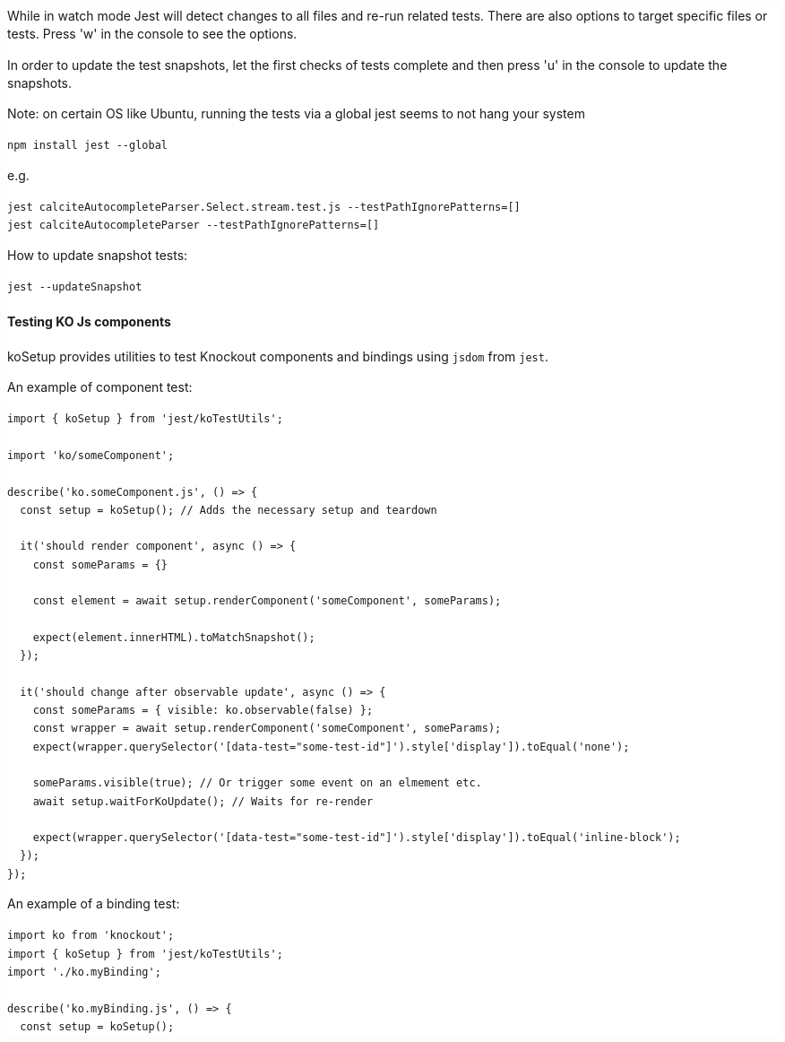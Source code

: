 While in watch mode Jest will detect changes to all files and re-run related tests. There are
also options to target specific files or tests. Press 'w' in the console to see the options.

In order to update the test snapshots, let the first checks of tests complete and then
press 'u' in the console to update the snapshots.

Note: on certain OS like Ubuntu, running the tests via a global jest seems to not hang your system

    npm install jest --global

e.g.

    jest calciteAutocompleteParser.Select.stream.test.js --testPathIgnorePatterns=[]
    jest calciteAutocompleteParser --testPathIgnorePatterns=[]

How to update snapshot tests:

    jest --updateSnapshot

#### Testing KO Js components

koSetup provides utilities to test Knockout components and bindings using `jsdom` from `jest`.

An example of component test:

    import { koSetup } from 'jest/koTestUtils';

    import 'ko/someComponent';

    describe('ko.someComponent.js', () => {
      const setup = koSetup(); // Adds the necessary setup and teardown

      it('should render component', async () => {
        const someParams = {}

        const element = await setup.renderComponent('someComponent', someParams);

        expect(element.innerHTML).toMatchSnapshot();
      });

      it('should change after observable update', async () => {
        const someParams = { visible: ko.observable(false) };
        const wrapper = await setup.renderComponent('someComponent', someParams);
        expect(wrapper.querySelector('[data-test="some-test-id"]').style['display']).toEqual('none');

        someParams.visible(true); // Or trigger some event on an elmement etc.
        await setup.waitForKoUpdate(); // Waits for re-render

        expect(wrapper.querySelector('[data-test="some-test-id"]').style['display']).toEqual('inline-block');
      });
    });

An example of a binding test:

    import ko from 'knockout';
    import { koSetup } from 'jest/koTestUtils';
    import './ko.myBinding';

    describe('ko.myBinding.js', () => {
      const setup = koSetup();
